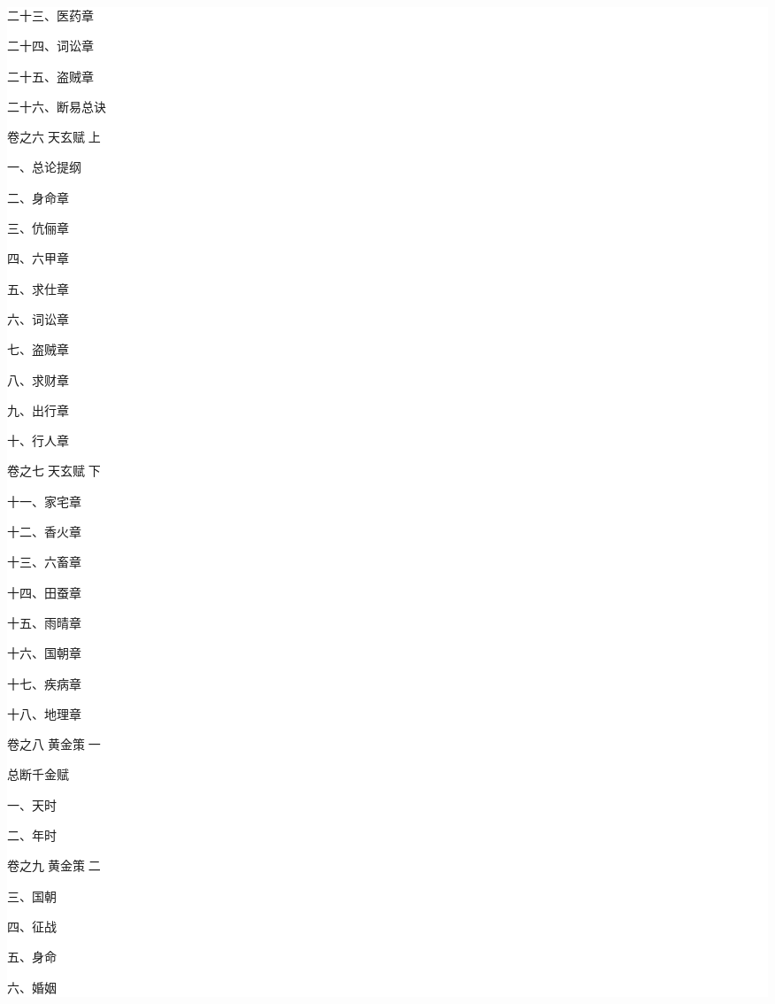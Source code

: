  二十三、医药章

 二十四、词讼章

 二十五、盗贼章

 二十六、断易总诀

卷之六 天玄赋 上

 一、总论提纲

 二、身命章

 三、伉俪章

 四、六甲章

 五、求仕章

 六、词讼章

 七、盗贼章

 八、求财章

 九、出行章

 十、行人章

卷之七 天玄赋 下

 十一、家宅章

 十二、香火章

 十三、六畜章

 十四、田蚕章

 十五、雨晴章

 十六、国朝章

 十七、疾病章

 十八、地理章

卷之八 黄金策 一

 总断千金赋

 一、天时

 二、年时

卷之九 黄金策 二

 三、国朝

 四、征战

 五、身命

 六、婚姻
